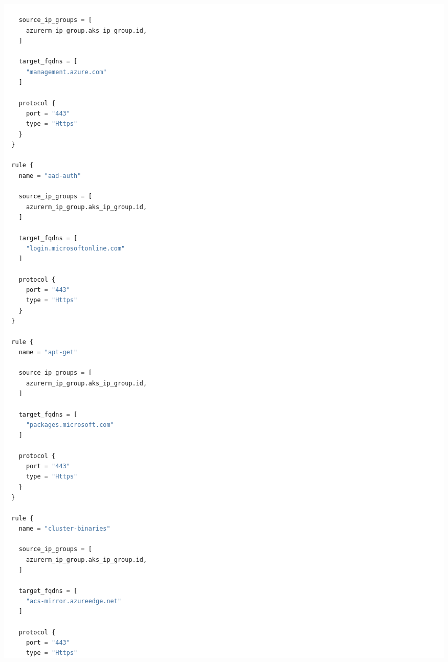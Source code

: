 ```terraform

    source_ip_groups = [
      azurerm_ip_group.aks_ip_group.id,
    ]

    target_fqdns = [
      "management.azure.com"
    ]

    protocol {
      port = "443"
      type = "Https"
    }
  }

  rule {
    name = "aad-auth"

    source_ip_groups = [
      azurerm_ip_group.aks_ip_group.id,
    ]

    target_fqdns = [
      "login.microsoftonline.com"
    ]

    protocol {
      port = "443"
      type = "Https"
    }
  }

  rule {
    name = "apt-get"

    source_ip_groups = [
      azurerm_ip_group.aks_ip_group.id,
    ]

    target_fqdns = [
      "packages.microsoft.com"
    ]

    protocol {
      port = "443"
      type = "Https"
    }
  }

  rule {
    name = "cluster-binaries"

    source_ip_groups = [
      azurerm_ip_group.aks_ip_group.id,
    ]

    target_fqdns = [
      "acs-mirror.azureedge.net"
    ]

    protocol {
      port = "443"
      type = "Https"
```
